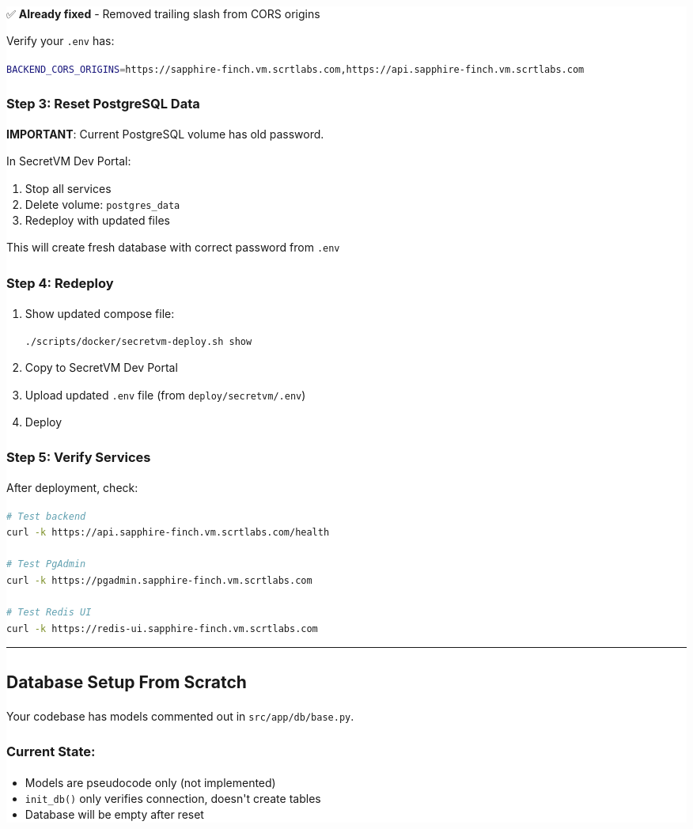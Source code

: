 ✅ **Already fixed** - Removed trailing slash from CORS origins

Verify your `.env` has:
```bash
BACKEND_CORS_ORIGINS=https://sapphire-finch.vm.scrtlabs.com,https://api.sapphire-finch.vm.scrtlabs.com
```

### Step 3: Reset PostgreSQL Data

**IMPORTANT**: Current PostgreSQL volume has old password.

In SecretVM Dev Portal:
1. Stop all services
2. Delete volume: `postgres_data`
3. Redeploy with updated files

This will create fresh database with correct password from `.env`

### Step 4: Redeploy

1. Show updated compose file:
   ```bash
   ./scripts/docker/secretvm-deploy.sh show
   ```

2. Copy to SecretVM Dev Portal

3. Upload updated `.env` file (from `deploy/secretvm/.env`)

4. Deploy

### Step 5: Verify Services

After deployment, check:

```bash
# Test backend
curl -k https://api.sapphire-finch.vm.scrtlabs.com/health

# Test PgAdmin  
curl -k https://pgadmin.sapphire-finch.vm.scrtlabs.com

# Test Redis UI
curl -k https://redis-ui.sapphire-finch.vm.scrtlabs.com
```

---

## Database Setup From Scratch

Your codebase has models commented out in `src/app/db/base.py`. 

### Current State:
- Models are pseudocode only (not implemented)
- `init_db()` only verifies connection, doesn't create tables
- Database will be empty after reset

